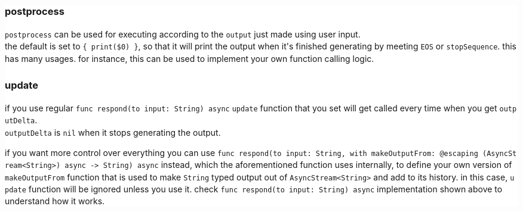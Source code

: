 ### postprocess
`postprocess` can be used for executing according to the `output` just made using user input.  
the default is  set to `{ print($0) }`, so that it will print the output when it's finished generating by meeting `EOS` or `stopSequence`. 
this has many usages. for instance, this can be used to implement your own function calling logic. 

### update
if you use regular `func respond(to input: String) async` `update` function that you set will get called every time when you get `outputDelta`.  
`outputDelta` is `nil` when it stops generating the output.

if you want more control over everything you can use `func respond(to input: String, with makeOutputFrom: @escaping (AsyncStream<String>) async -> String) async` instead, which the aforementioned function uses internally, to define your own version of `makeOutputFrom` function that is used to make `String` typed output out of `AsyncStream<String>` and add to its history. in this case, `update` function will be ignored unless you use it. check `func respond(to input: String) async` implementation shown above to understand how it works.
